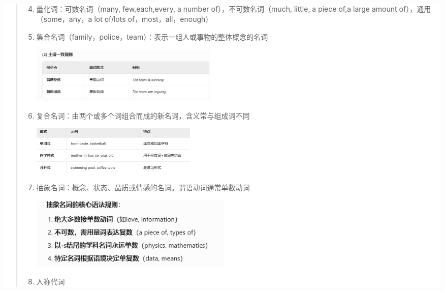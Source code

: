   > 4. 量化词：可数名词（many, few,each,every, a number of），不可数名词（much, little, a piece of,a large amount of），通用（some，any，a lot of/lots of，most，all，enough）
  >
  > 5. 集合名词（family，police，team）：表示一组人或事物的整体概念的名词
  >
  >    <img src="assets/image-20250405184553366-1743849955034-3.png" alt="image-20250405184553366" style="zoom:50%;" /> 
  >
  > 6. 复合名词：由两个或多个词组合而成的新名词，含义常与组成词不同
  >
  >    <img src="assets/image-20250405184626549-1743849987584-5.png" alt="image-20250405184626549" style="zoom:50%;" /> 
  >
  > 7. 抽象名词：概念、状态、品质或情感的名词。谓语动词通常单数动词
  >
  >    <img src="assets/image-20250405184920813-1743850162229-7.png" alt="image-20250405184920813" style="zoom:80%;" /> 
  >
  > 8. 人称代词
  >